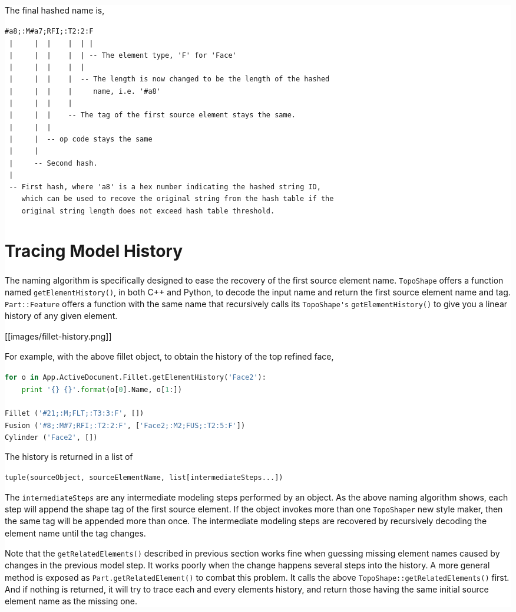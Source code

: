 The final hashed name is,

```
#a8;:M#a7;RFI;:T2:2:F
 |     |  |    |  | |
 |     |  |    |  | -- The element type, 'F' for 'Face'
 |     |  |    |  |
 |     |  |    |  -- The length is now changed to be the length of the hashed 
 |     |  |    |     name, i.e. '#a8'
 |     |  |    |
 |     |  |    -- The tag of the first source element stays the same.
 |     |  |
 |     |  -- op code stays the same
 |     |
 |     -- Second hash.
 |
 -- First hash, where 'a8' is a hex number indicating the hashed string ID,
    which can be used to recove the original string from the hash table if the
    original string length does not exceed hash table threshold.
```

# Tracing Model History

The naming algorithm is specifically designed to ease the recovery of the first source element name. `TopoShape` offers a function named `getElementHistory()`, in both C++ and Python, to decode the input name and return the first source element name and tag. `Part::Feature` offers a function with the same name that recursively calls its `TopoShape's` `getElementHistory()` to give you a linear history of any given element.

[[images/fillet-history.png]]

For example, with the above fillet object, to obtain the history of the top refined face,

```python
for o in App.ActiveDocument.Fillet.getElementHistory('Face2'):
    print '{} {}'.format(o[0].Name, o[1:])

Fillet ('#21;:M;FLT;:T3:3:F', [])
Fusion ('#8;:M#7;RFI;:T2:2:F', ['Face2;:M2;FUS;:T2:5:F'])
Cylinder ('Face2', [])
```

The history is returned in a list of

```
tuple(sourceObject, sourceElementName, list[intermediateSteps...])
```

The `intermediateSteps` are any intermediate modeling steps performed by an object. As the above naming algorithm shows, each step will append the shape tag of the first source element. If the object invokes more than one `TopoShaper` new style maker, then the same tag will be appended more than once. The intermediate modeling steps are recovered by recursively decoding the element name until the tag changes.

Note that the `getRelatedElements()` described in previous section works fine when guessing missing element names caused by changes in the previous model step. It works poorly when the change happens several steps into the history. A more general method is exposed as `Part.getRelatedElement()` to combat this problem. It calls the above `TopoShape::getRelatedElements()` first. And if nothing is returned, it will try to trace each and every elements history, and return those having the same initial source element name as the missing one.
